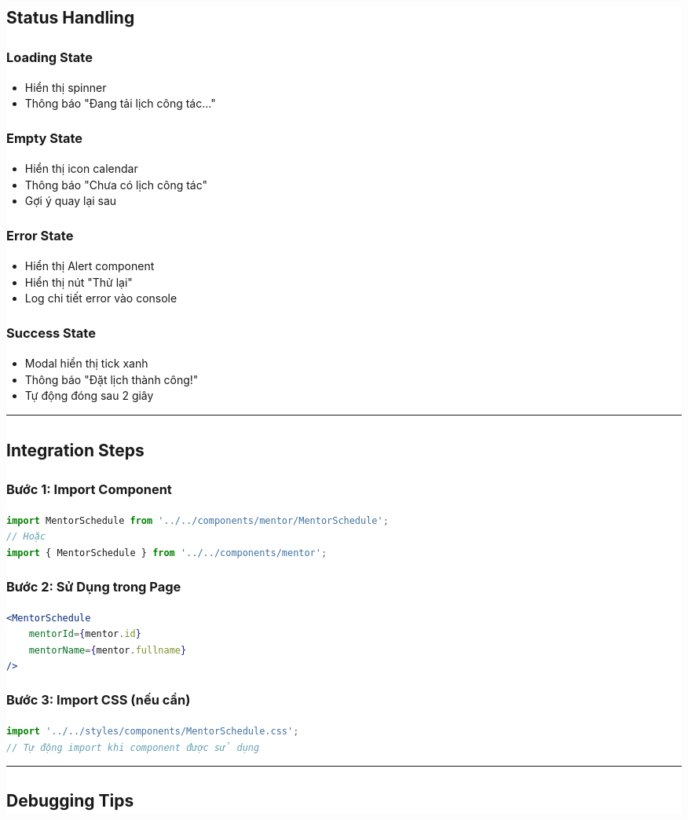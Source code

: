 
## Status Handling

### Loading State
- Hiển thị spinner
- Thông báo "Đang tải lịch công tác..."

### Empty State
- Hiển thị icon calendar
- Thông báo "Chưa có lịch công tác"
- Gợi ý quay lại sau

### Error State
- Hiển thị Alert component
- Hiển thị nút "Thử lại"
- Log chi tiết error vào console

### Success State
- Modal hiển thị tick xanh
- Thông báo "Đặt lịch thành công!"
- Tự động đóng sau 2 giây

---

## Integration Steps

### Bước 1: Import Component
```jsx
import MentorSchedule from '../../components/mentor/MentorSchedule';
// Hoặc
import { MentorSchedule } from '../../components/mentor';
```

### Bước 2: Sử Dụng trong Page
```jsx
<MentorSchedule 
    mentorId={mentor.id} 
    mentorName={mentor.fullname}
/>
```

### Bước 3: Import CSS (nếu cần)
```jsx
import '../../styles/components/MentorSchedule.css';
// Tự động import khi component được sử dụng
```

---

## Debugging Tips

